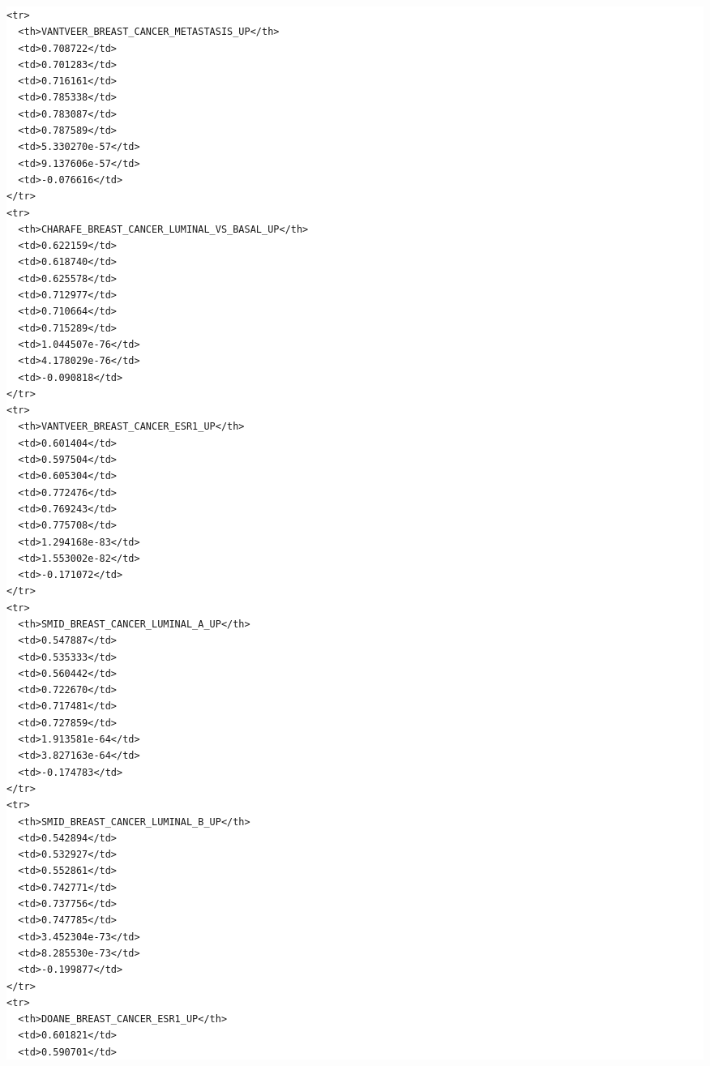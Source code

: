     <tr>
      <th>VANTVEER_BREAST_CANCER_METASTASIS_UP</th>
      <td>0.708722</td>
      <td>0.701283</td>
      <td>0.716161</td>
      <td>0.785338</td>
      <td>0.783087</td>
      <td>0.787589</td>
      <td>5.330270e-57</td>
      <td>9.137606e-57</td>
      <td>-0.076616</td>
    </tr>
    <tr>
      <th>CHARAFE_BREAST_CANCER_LUMINAL_VS_BASAL_UP</th>
      <td>0.622159</td>
      <td>0.618740</td>
      <td>0.625578</td>
      <td>0.712977</td>
      <td>0.710664</td>
      <td>0.715289</td>
      <td>1.044507e-76</td>
      <td>4.178029e-76</td>
      <td>-0.090818</td>
    </tr>
    <tr>
      <th>VANTVEER_BREAST_CANCER_ESR1_UP</th>
      <td>0.601404</td>
      <td>0.597504</td>
      <td>0.605304</td>
      <td>0.772476</td>
      <td>0.769243</td>
      <td>0.775708</td>
      <td>1.294168e-83</td>
      <td>1.553002e-82</td>
      <td>-0.171072</td>
    </tr>
    <tr>
      <th>SMID_BREAST_CANCER_LUMINAL_A_UP</th>
      <td>0.547887</td>
      <td>0.535333</td>
      <td>0.560442</td>
      <td>0.722670</td>
      <td>0.717481</td>
      <td>0.727859</td>
      <td>1.913581e-64</td>
      <td>3.827163e-64</td>
      <td>-0.174783</td>
    </tr>
    <tr>
      <th>SMID_BREAST_CANCER_LUMINAL_B_UP</th>
      <td>0.542894</td>
      <td>0.532927</td>
      <td>0.552861</td>
      <td>0.742771</td>
      <td>0.737756</td>
      <td>0.747785</td>
      <td>3.452304e-73</td>
      <td>8.285530e-73</td>
      <td>-0.199877</td>
    </tr>
    <tr>
      <th>DOANE_BREAST_CANCER_ESR1_UP</th>
      <td>0.601821</td>
      <td>0.590701</td>